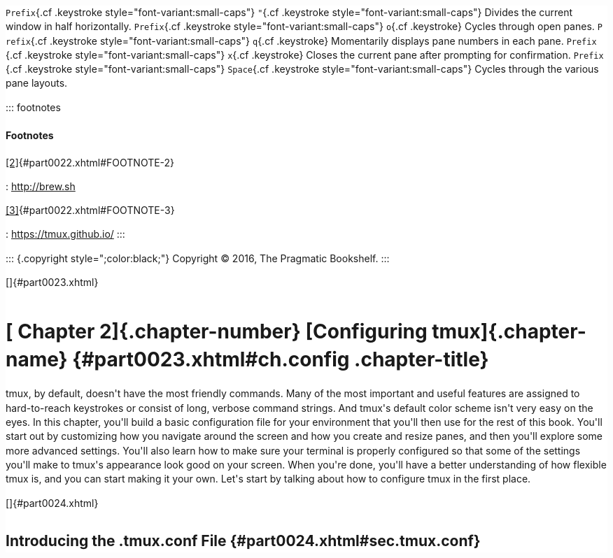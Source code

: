   `Prefix`{.cf .keystroke style="font-variant:small-caps"} `"`{.cf .keystroke style="font-variant:small-caps"}                                                         Divides the current window in half horizontally.
  `Prefix`{.cf .keystroke style="font-variant:small-caps"} `o`{.cf .keystroke}                                                                                         Cycles through open panes.
  `Prefix`{.cf .keystroke style="font-variant:small-caps"} `q`{.cf .keystroke}                                                                                         Momentarily displays pane numbers in each pane.
  `Prefix`{.cf .keystroke style="font-variant:small-caps"} `x`{.cf .keystroke}                                                                                         Closes the current pane after prompting for confirmation.
  `Prefix`{.cf .keystroke style="font-variant:small-caps"} `Space`{.cf .keystroke style="font-variant:small-caps"}                                                     Cycles through the various pane layouts.

::: footnotes
#### Footnotes

[\[2\]](#part0014.xhtml#FNPTR-2){#part0022.xhtml#FOOTNOTE-2}

:   <http://brew.sh>

[\[3\]](#part0014.xhtml#FNPTR-3){#part0022.xhtml#FOOTNOTE-3}

:   <https://tmux.github.io/>
:::

::: {.copyright style=";color:black;"}
Copyright © 2016, The Pragmatic Bookshelf.
:::

[]{#part0023.xhtml}

# [ Chapter 2]{.chapter-number} [Configuring tmux]{.chapter-name} {#part0023.xhtml#ch.config .chapter-title}

tmux, by default, doesn't have the most friendly commands. Many of the
most important and useful features are assigned to hard-to-reach
keystrokes or consist of long, verbose command strings. And tmux's
default color scheme isn't very easy on the eyes. In this chapter,
you'll build a basic configuration file for your environment that you'll
then use for the rest of this book. You'll start out by customizing how
you navigate around the screen and how you create and resize panes, and
then you'll explore some more advanced settings. You'll also learn how
to make sure your terminal is properly configured so that some of the
settings you'll make to tmux's appearance look good on your screen. When
you're done, you'll have a better understanding of how flexible tmux is,
and you can start making it your own. Let's start by talking about how
to configure tmux in the first place.

[]{#part0024.xhtml}

## Introducing the .tmux.conf File {#part0024.xhtml#sec.tmux.conf}
